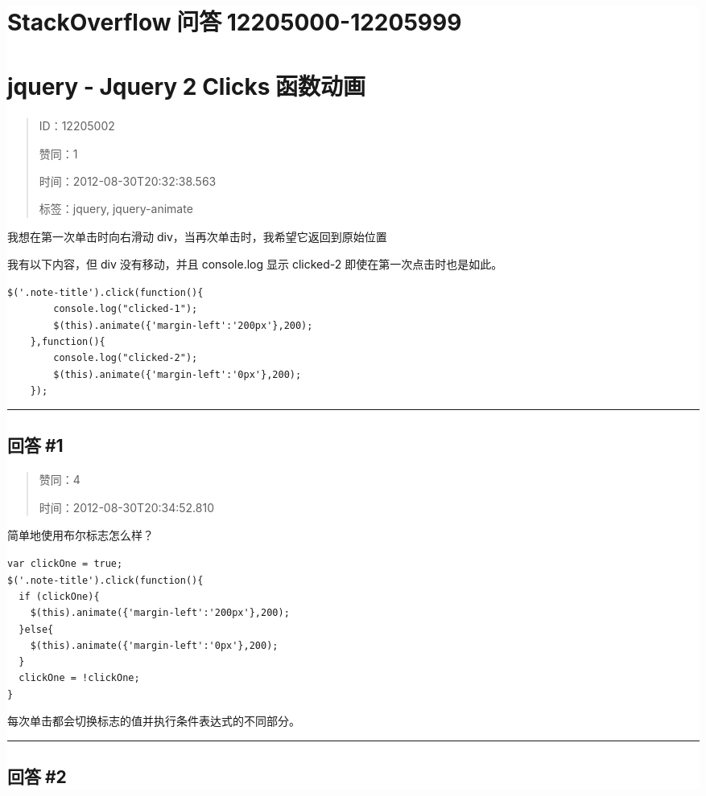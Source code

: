 # StackOverflow 问答 12205000-12205999

# jquery - Jquery 2 Clicks 函数动画

> ID：12205002
> 
> 赞同：1
> 
> 时间：2012-08-30T20:32:38.563
> 
> 标签：jquery, jquery-animate

我想在第一次单击时向右滑动 div，当再次单击时，我希望它返回到原始位置

我有以下内容，但 div 没有移动，并且 console.log 显示 clicked-2 即使在第一次点击时也是如此。

```
$('.note-title').click(function(){
        console.log("clicked-1");
        $(this).animate({'margin-left':'200px'},200);
    },function(){
        console.log("clicked-2");
        $(this).animate({'margin-left':'0px'},200);
    }); 
```

* * *

## 回答 #1

> 赞同：4
> 
> 时间：2012-08-30T20:34:52.810

简单地使用布尔标志怎么样？

```
var clickOne = true;
$('.note-title').click(function(){
  if (clickOne){
    $(this).animate({'margin-left':'200px'},200);
  }else{
    $(this).animate({'margin-left':'0px'},200);
  }
  clickOne = !clickOne;
} 
```

每次单击都会切换标志的值并执行条件表达式的不同部分。

* * *

## 回答 #2
